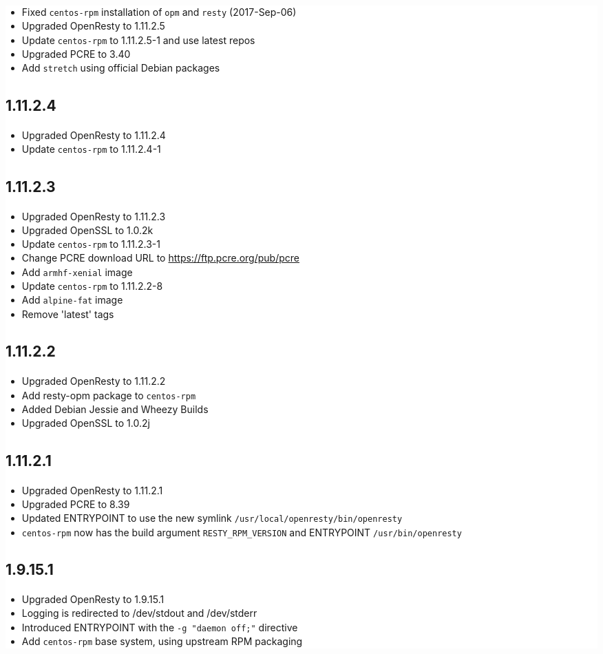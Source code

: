  * Fixed `centos-rpm` installation of `opm` and `resty` (2017-Sep-06)
 * Upgraded OpenResty to 1.11.2.5
 * Update `centos-rpm` to 1.11.2.5-1 and use latest repos
 * Upgraded PCRE to 3.40
 * Add `stretch` using official Debian packages

## 1.11.2.4

 * Upgraded OpenResty to 1.11.2.4
 * Update `centos-rpm` to 1.11.2.4-1

## 1.11.2.3

 * Upgraded OpenResty to 1.11.2.3
 * Upgraded OpenSSL to 1.0.2k
 * Update `centos-rpm` to 1.11.2.3-1
 * Change PCRE download URL to https://ftp.pcre.org/pub/pcre
 * Add `armhf-xenial` image
 * Update `centos-rpm` to 1.11.2.2-8
 * Add `alpine-fat` image
 * Remove 'latest' tags

## 1.11.2.2

 * Upgraded OpenResty to 1.11.2.2
 * Add resty-opm package to `centos-rpm`
 * Added Debian Jessie and Wheezy Builds
 * Upgraded OpenSSL to 1.0.2j

## 1.11.2.1

 * Upgraded OpenResty to 1.11.2.1
 * Upgraded PCRE to 8.39
 * Updated ENTRYPOINT to use the new symlink `/usr/local/openresty/bin/openresty`
 * `centos-rpm` now has the build argument `RESTY_RPM_VERSION` and ENTRYPOINT `/usr/bin/openresty`

## 1.9.15.1

 * Upgraded OpenResty to 1.9.15.1
 * Logging is redirected to /dev/stdout and /dev/stderr
 * Introduced ENTRYPOINT with the `-g "daemon off;"` directive
 * Add `centos-rpm` base system, using upstream RPM packaging
